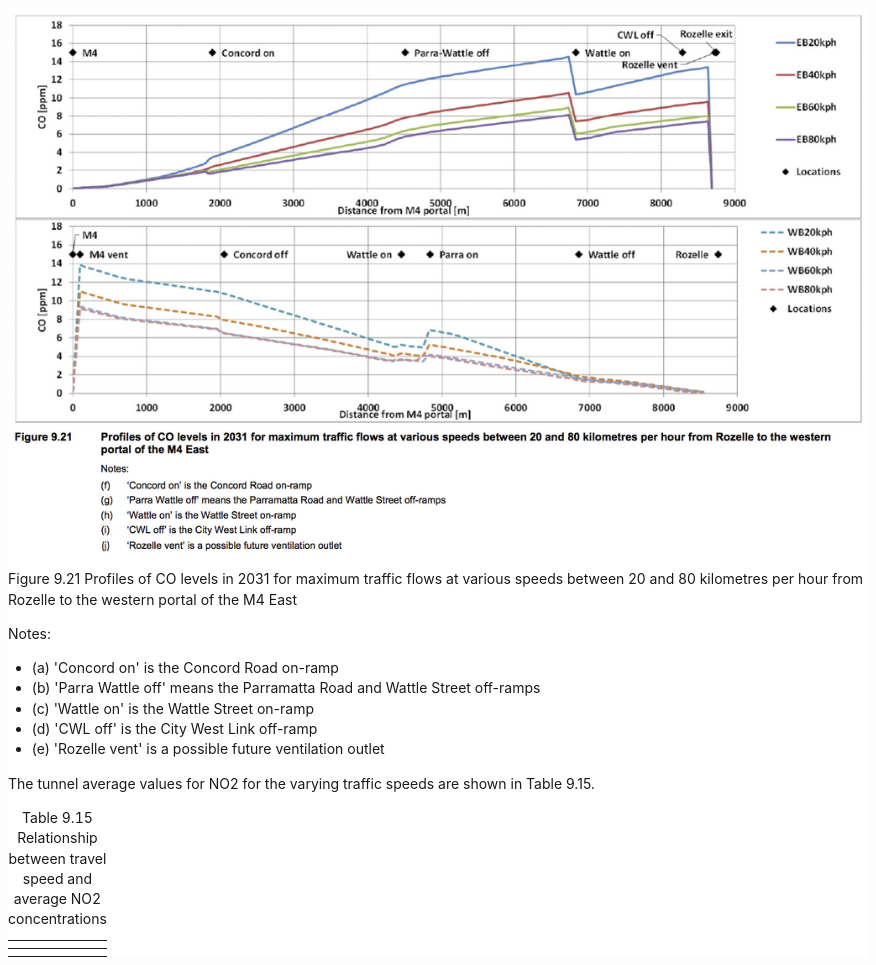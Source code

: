  <img src="images/figure-9-21.jpg" alt="Diagram showing profiles of CO levels in 2031 for maximum traffic flows at various speeds between 20 and 80 kilometres per hour from Rozelle to the western portal of the M4 East" />
  <figcaption>
    Figure 9.21 Profiles of CO levels in 2031 for maximum traffic flows at various speeds between 20 and 80 kilometres per hour from Rozelle to the western portal of the M4 East
  </figcaption>
  <footer>
    <p>Notes:</p>
    <ul>
      <li>(a) 'Concord on' is the Concord Road on-ramp</li>
      <li>(b) 'Parra Wattle off' means the Parramatta Road and Wattle Street off-ramps</li>
      <li>(c) 'Wattle on' is the Wattle Street on-ramp</li>
      <li>(d) 'CWL off' is the City West Link off-ramp</li>
      <li>(e) 'Rozelle vent' is a possible future ventilation outlet</li>
    </ul>
  </footer>
</figure>

The tunnel average values for NO2 for the varying traffic speeds are shown in Table 9.15.

<table id="table-9-15">
  <caption>Table 9.15 Relationship between travel speed and average NO2 concentrations</caption>
  <thead>
    <tr>
      <th></th>
      <th></th>
    </tr>
  </thead>
  <tbody>
    <tr>
      <th></th>
      <td></td>
    </tr>
  </tbody>
</table>
